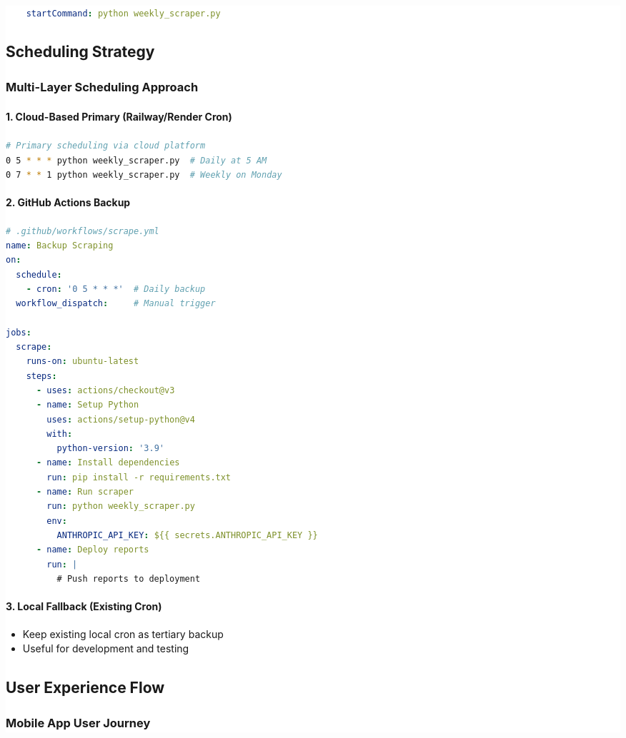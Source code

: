 ```yaml
    startCommand: python weekly_scraper.py
```

## Scheduling Strategy

### Multi-Layer Scheduling Approach

#### 1. Cloud-Based Primary (Railway/Render Cron)
```bash
# Primary scheduling via cloud platform
0 5 * * * python weekly_scraper.py  # Daily at 5 AM
0 7 * * 1 python weekly_scraper.py  # Weekly on Monday
```

#### 2. GitHub Actions Backup
```yaml
# .github/workflows/scrape.yml
name: Backup Scraping
on:
  schedule:
    - cron: '0 5 * * *'  # Daily backup
  workflow_dispatch:     # Manual trigger

jobs:
  scrape:
    runs-on: ubuntu-latest
    steps:
      - uses: actions/checkout@v3
      - name: Setup Python
        uses: actions/setup-python@v4
        with:
          python-version: '3.9'
      - name: Install dependencies
        run: pip install -r requirements.txt
      - name: Run scraper
        run: python weekly_scraper.py
        env:
          ANTHROPIC_API_KEY: ${{ secrets.ANTHROPIC_API_KEY }}
      - name: Deploy reports
        run: |
          # Push reports to deployment
```

#### 3. Local Fallback (Existing Cron)
- Keep existing local cron as tertiary backup
- Useful for development and testing

## User Experience Flow

### Mobile App User Journey
